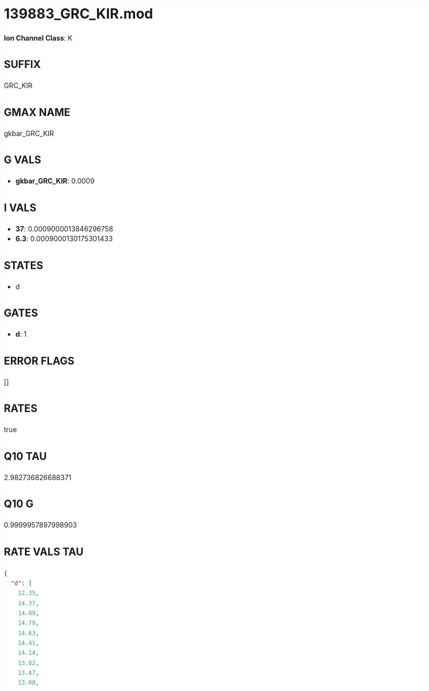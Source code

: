 # 139883_GRC_KIR.mod

**Ion Channel Class**: K

## SUFFIX

GRC_KIR

## GMAX NAME

gkbar_GRC_KIR

## G VALS

- **gkbar_GRC_KIR**: 0.0009

## I VALS

- **37**: 0.0009000013846296758
- **6.3**: 0.0009000130175301433

## STATES

- d

## GATES

- **d**: 1

## ERROR FLAGS

[]

## RATES

true

## Q10 TAU

2.982736826688371

## Q10 G

0.9999957897998903

## RATE VALS TAU

```json
{
  "d": [
    12.35,
    14.37,
    14.89,
    14.79,
    14.63,
    14.41,
    14.14,
    13.82,
    13.47,
    13.08,
```